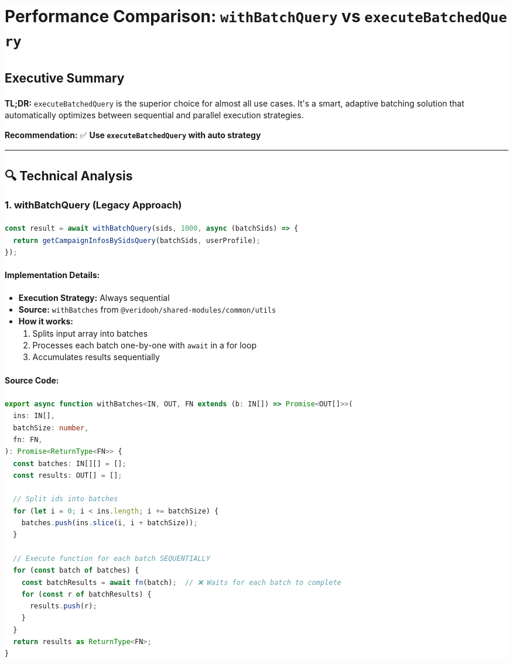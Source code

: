 # Performance Comparison: `withBatchQuery` vs `executeBatchedQuery`

## Executive Summary

**TL;DR:** `executeBatchedQuery` is the superior choice for almost all use cases. It's a smart, adaptive batching solution that automatically optimizes between sequential and parallel execution strategies.

**Recommendation:** ✅ **Use `executeBatchedQuery` with auto strategy**

---

## 🔍 Technical Analysis

### 1. **withBatchQuery** (Legacy Approach)

```typescript
const result = await withBatchQuery(sids, 1000, async (batchSids) => {
  return getCampaignInfosBySidsQuery(batchSids, userProfile);
});
```

#### Implementation Details:
- **Execution Strategy:** Always sequential
- **Source:** `withBatches` from `@veridooh/shared-modules/common/utils`
- **How it works:**
  1. Splits input array into batches
  2. Processes each batch one-by-one with `await` in a for loop
  3. Accumulates results sequentially

#### Source Code:
```typescript
export async function withBatches<IN, OUT, FN extends (b: IN[]) => Promise<OUT[]>>(
  ins: IN[],
  batchSize: number,
  fn: FN,
): Promise<ReturnType<FN>> {
  const batches: IN[][] = [];
  const results: OUT[] = [];

  // Split ids into batches
  for (let i = 0; i < ins.length; i += batchSize) {
    batches.push(ins.slice(i, i + batchSize));
  }

  // Execute function for each batch SEQUENTIALLY
  for (const batch of batches) {
    const batchResults = await fn(batch);  // ❌ Waits for each batch to complete
    for (const r of batchResults) {
      results.push(r);
    }
  }
  return results as ReturnType<FN>;
}
```
